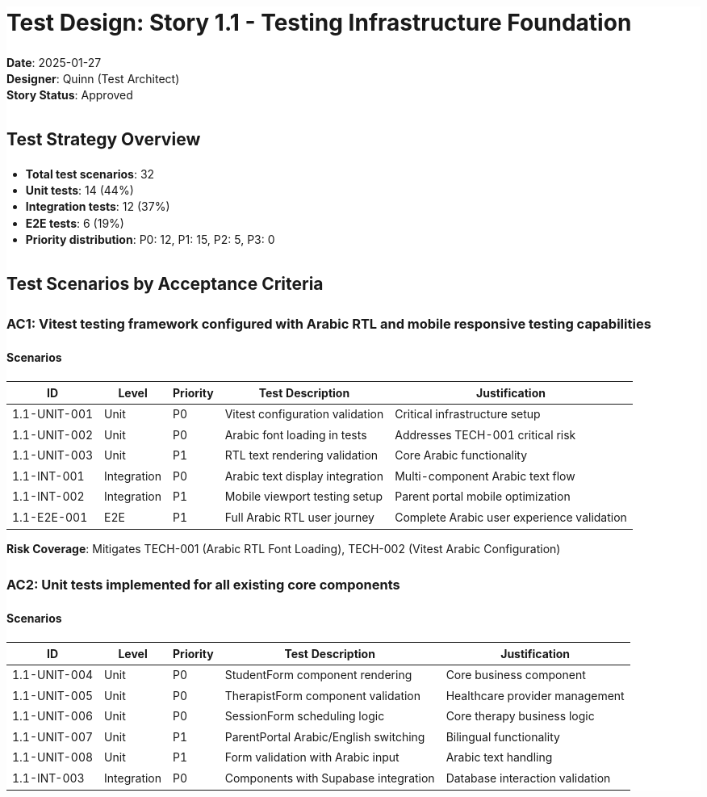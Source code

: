 # Test Design: Story 1.1 - Testing Infrastructure Foundation

**Date**: 2025-01-27  
**Designer**: Quinn (Test Architect)  
**Story Status**: Approved  

## Test Strategy Overview

- **Total test scenarios**: 32
- **Unit tests**: 14 (44%)
- **Integration tests**: 12 (37%)
- **E2E tests**: 6 (19%)
- **Priority distribution**: P0: 12, P1: 15, P2: 5, P3: 0

## Test Scenarios by Acceptance Criteria

### AC1: Vitest testing framework configured with Arabic RTL and mobile responsive testing capabilities

#### Scenarios

| ID           | Level       | Priority | Test Description                      | Justification                                |
|--------------|-------------|----------|---------------------------------------|----------------------------------------------|
| 1.1-UNIT-001 | Unit        | P0       | Vitest configuration validation       | Critical infrastructure setup               |
| 1.1-UNIT-002 | Unit        | P0       | Arabic font loading in tests          | Addresses TECH-001 critical risk           |
| 1.1-UNIT-003 | Unit        | P1       | RTL text rendering validation         | Core Arabic functionality                    |
| 1.1-INT-001  | Integration | P0       | Arabic text display integration       | Multi-component Arabic text flow           |
| 1.1-INT-002  | Integration | P1       | Mobile viewport testing setup         | Parent portal mobile optimization          |
| 1.1-E2E-001  | E2E         | P1       | Full Arabic RTL user journey         | Complete Arabic user experience validation  |

**Risk Coverage**: Mitigates TECH-001 (Arabic RTL Font Loading), TECH-002 (Vitest Arabic Configuration)

### AC2: Unit tests implemented for all existing core components

#### Scenarios

| ID           | Level       | Priority | Test Description                      | Justification                                |
|--------------|-------------|----------|---------------------------------------|----------------------------------------------|
| 1.1-UNIT-004 | Unit        | P0       | StudentForm component rendering       | Core business component                      |
| 1.1-UNIT-005 | Unit        | P0       | TherapistForm component validation    | Healthcare provider management               |
| 1.1-UNIT-006 | Unit        | P0       | SessionForm scheduling logic          | Core therapy business logic                  |
| 1.1-UNIT-007 | Unit        | P1       | ParentPortal Arabic/English switching | Bilingual functionality                      |
| 1.1-UNIT-008 | Unit        | P1       | Form validation with Arabic input     | Arabic text handling                         |
| 1.1-INT-003  | Integration | P0       | Components with Supabase integration | Database interaction validation              |
